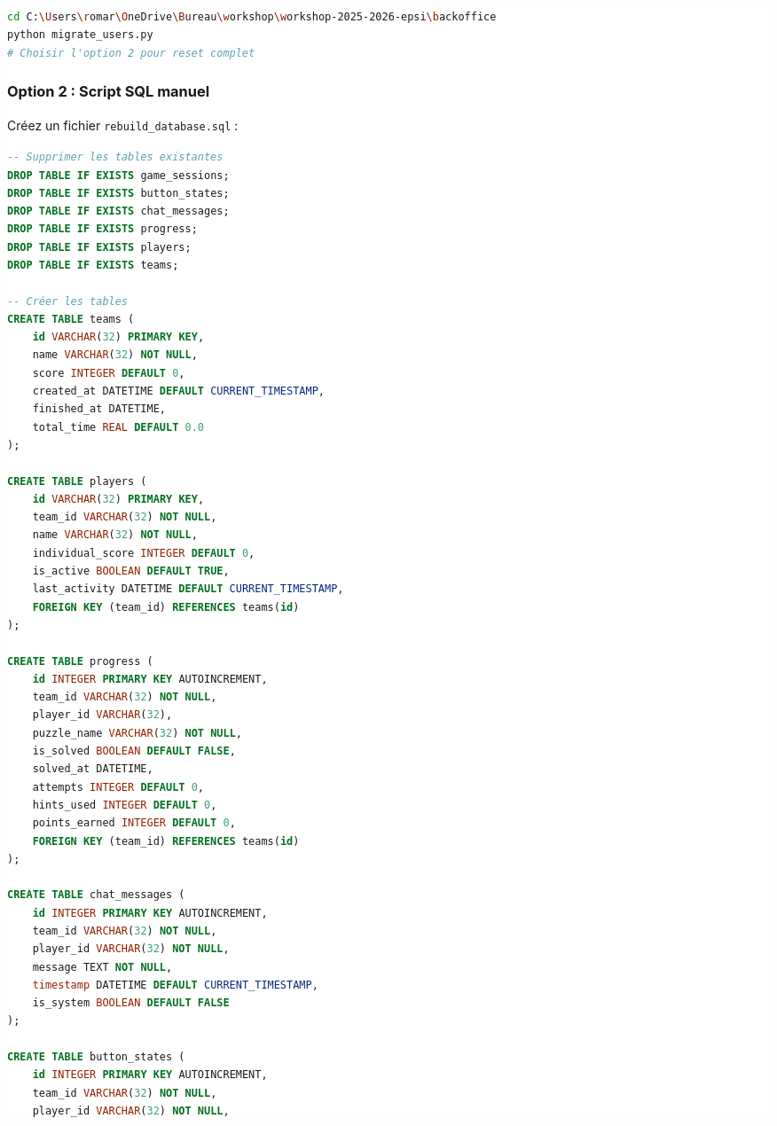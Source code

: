 ```bash
cd C:\Users\romar\OneDrive\Bureau\workshop\workshop-2025-2026-epsi\backoffice
python migrate_users.py
# Choisir l'option 2 pour reset complet
```

### Option 2 : Script SQL manuel

Créez un fichier `rebuild_database.sql` :

```sql
-- Supprimer les tables existantes
DROP TABLE IF EXISTS game_sessions;
DROP TABLE IF EXISTS button_states;
DROP TABLE IF EXISTS chat_messages;
DROP TABLE IF EXISTS progress;
DROP TABLE IF EXISTS players;
DROP TABLE IF EXISTS teams;

-- Créer les tables
CREATE TABLE teams (
    id VARCHAR(32) PRIMARY KEY,
    name VARCHAR(32) NOT NULL,
    score INTEGER DEFAULT 0,
    created_at DATETIME DEFAULT CURRENT_TIMESTAMP,
    finished_at DATETIME,
    total_time REAL DEFAULT 0.0
);

CREATE TABLE players (
    id VARCHAR(32) PRIMARY KEY,
    team_id VARCHAR(32) NOT NULL,
    name VARCHAR(32) NOT NULL,
    individual_score INTEGER DEFAULT 0,
    is_active BOOLEAN DEFAULT TRUE,
    last_activity DATETIME DEFAULT CURRENT_TIMESTAMP,
    FOREIGN KEY (team_id) REFERENCES teams(id)
);

CREATE TABLE progress (
    id INTEGER PRIMARY KEY AUTOINCREMENT,
    team_id VARCHAR(32) NOT NULL,
    player_id VARCHAR(32),
    puzzle_name VARCHAR(32) NOT NULL,
    is_solved BOOLEAN DEFAULT FALSE,
    solved_at DATETIME,
    attempts INTEGER DEFAULT 0,
    hints_used INTEGER DEFAULT 0,
    points_earned INTEGER DEFAULT 0,
    FOREIGN KEY (team_id) REFERENCES teams(id)
);

CREATE TABLE chat_messages (
    id INTEGER PRIMARY KEY AUTOINCREMENT,
    team_id VARCHAR(32) NOT NULL,
    player_id VARCHAR(32) NOT NULL,
    message TEXT NOT NULL,
    timestamp DATETIME DEFAULT CURRENT_TIMESTAMP,
    is_system BOOLEAN DEFAULT FALSE
);

CREATE TABLE button_states (
    id INTEGER PRIMARY KEY AUTOINCREMENT,
    team_id VARCHAR(32) NOT NULL,
    player_id VARCHAR(32) NOT NULL,
```